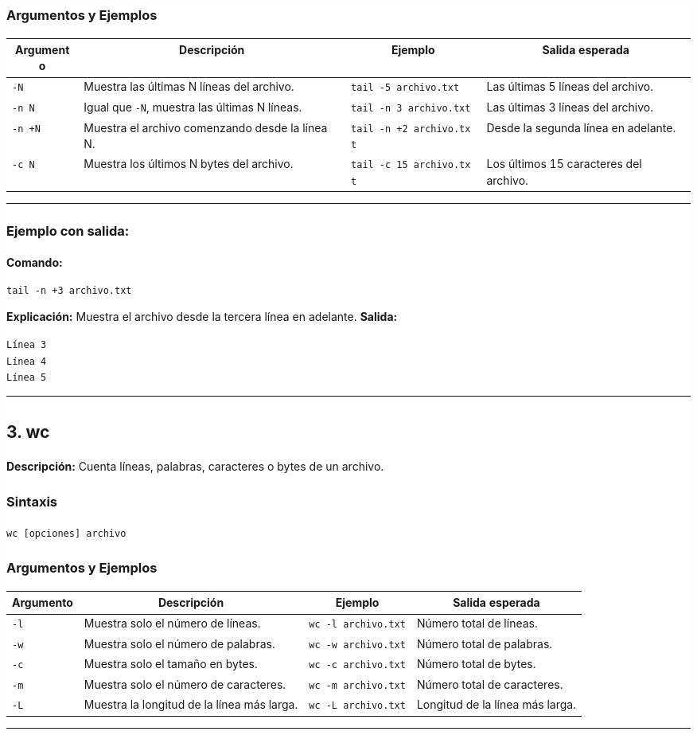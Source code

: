 ### Argumentos y Ejemplos

| **Argumento** | **Descripción**                                        | **Ejemplo**                                  | **Salida esperada**                 |
|---------------|--------------------------------------------------------|----------------------------------------------|--------------------------------------|
| `-N`          | Muestra las últimas N líneas del archivo.              | `tail -5 archivo.txt`                        | Las últimas 5 líneas del archivo.   |
| `-n N`        | Igual que `-N`, muestra las últimas N líneas.          | `tail -n 3 archivo.txt`                      | Las últimas 3 líneas del archivo.   |
| `-n +N`       | Muestra el archivo comenzando desde la línea N.        | `tail -n +2 archivo.txt`                     | Desde la segunda línea en adelante. |
| `-c N`        | Muestra los últimos N bytes del archivo.               | `tail -c 15 archivo.txt`                     | Los últimos 15 caracteres del archivo.|

---

### Ejemplo con salida:
**Comando:**
```
tail -n +3 archivo.txt
```
**Explicación:** Muestra el archivo desde la tercera línea en adelante.
**Salida:**
```
Línea 3
Línea 4
Línea 5
```

---

## **3. wc**
**Descripción:** Cuenta líneas, palabras, caracteres o bytes de un archivo.

### Sintaxis
```
wc [opciones] archivo
```

### Argumentos y Ejemplos

| **Argumento** | **Descripción**                                        | **Ejemplo**                                  | **Salida esperada**                 |
|---------------|--------------------------------------------------------|----------------------------------------------|--------------------------------------|
| `-l`          | Muestra solo el número de líneas.                      | `wc -l archivo.txt`                          | Número total de líneas.             |
| `-w`          | Muestra solo el número de palabras.                    | `wc -w archivo.txt`                          | Número total de palabras.           |
| `-c`          | Muestra solo el tamaño en bytes.                       | `wc -c archivo.txt`                          | Número total de bytes.              |
| `-m`          | Muestra solo el número de caracteres.                  | `wc -m archivo.txt`                          | Número total de caracteres.         |
| `-L`          | Muestra la longitud de la línea más larga.             | `wc -L archivo.txt`                          | Longitud de la línea más larga.     |

---
